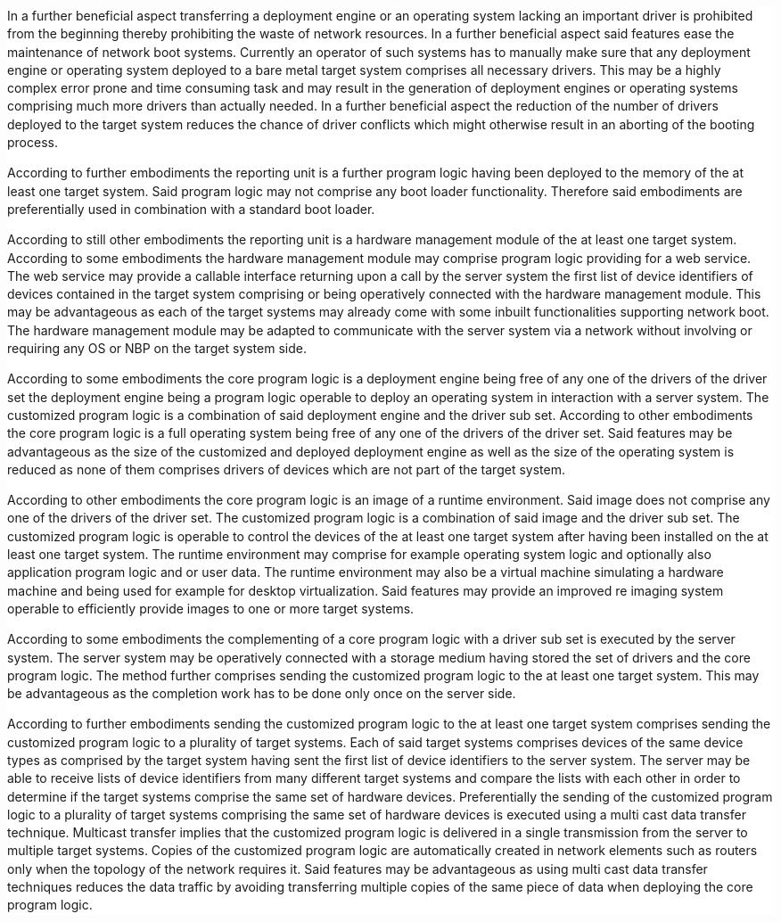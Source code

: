 In a further beneficial aspect transferring a deployment engine or an operating system lacking an important driver is prohibited from the beginning thereby prohibiting the waste of network resources. In a further beneficial aspect said features ease the maintenance of network boot systems. Currently an operator of such systems has to manually make sure that any deployment engine or operating system deployed to a bare metal target system comprises all necessary drivers. This may be a highly complex error prone and time consuming task and may result in the generation of deployment engines or operating systems comprising much more drivers than actually needed. In a further beneficial aspect the reduction of the number of drivers deployed to the target system reduces the chance of driver conflicts which might otherwise result in an aborting of the booting process.

According to further embodiments the reporting unit is a further program logic having been deployed to the memory of the at least one target system. Said program logic may not comprise any boot loader functionality. Therefore said embodiments are preferentially used in combination with a standard boot loader.

According to still other embodiments the reporting unit is a hardware management module of the at least one target system. According to some embodiments the hardware management module may comprise program logic providing for a web service. The web service may provide a callable interface returning upon a call by the server system the first list of device identifiers of devices contained in the target system comprising or being operatively connected with the hardware management module. This may be advantageous as each of the target systems may already come with some inbuilt functionalities supporting network boot. The hardware management module may be adapted to communicate with the server system via a network without involving or requiring any OS or NBP on the target system side.

According to some embodiments the core program logic is a deployment engine being free of any one of the drivers of the driver set the deployment engine being a program logic operable to deploy an operating system in interaction with a server system. The customized program logic is a combination of said deployment engine and the driver sub set. According to other embodiments the core program logic is a full operating system being free of any one of the drivers of the driver set. Said features may be advantageous as the size of the customized and deployed deployment engine as well as the size of the operating system is reduced as none of them comprises drivers of devices which are not part of the target system.

According to other embodiments the core program logic is an image of a runtime environment. Said image does not comprise any one of the drivers of the driver set. The customized program logic is a combination of said image and the driver sub set. The customized program logic is operable to control the devices of the at least one target system after having been installed on the at least one target system. The runtime environment may comprise for example operating system logic and optionally also application program logic and or user data. The runtime environment may also be a virtual machine simulating a hardware machine and being used for example for desktop virtualization. Said features may provide an improved re imaging system operable to efficiently provide images to one or more target systems.

According to some embodiments the complementing of a core program logic with a driver sub set is executed by the server system. The server system may be operatively connected with a storage medium having stored the set of drivers and the core program logic. The method further comprises sending the customized program logic to the at least one target system. This may be advantageous as the completion work has to be done only once on the server side.

According to further embodiments sending the customized program logic to the at least one target system comprises sending the customized program logic to a plurality of target systems. Each of said target systems comprises devices of the same device types as comprised by the target system having sent the first list of device identifiers to the server system. The server may be able to receive lists of device identifiers from many different target systems and compare the lists with each other in order to determine if the target systems comprise the same set of hardware devices. Preferentially the sending of the customized program logic to a plurality of target systems comprising the same set of hardware devices is executed using a multi cast data transfer technique. Multicast transfer implies that the customized program logic is delivered in a single transmission from the server to multiple target systems. Copies of the customized program logic are automatically created in network elements such as routers only when the topology of the network requires it. Said features may be advantageous as using multi cast data transfer techniques reduces the data traffic by avoiding transferring multiple copies of the same piece of data when deploying the core program logic.
